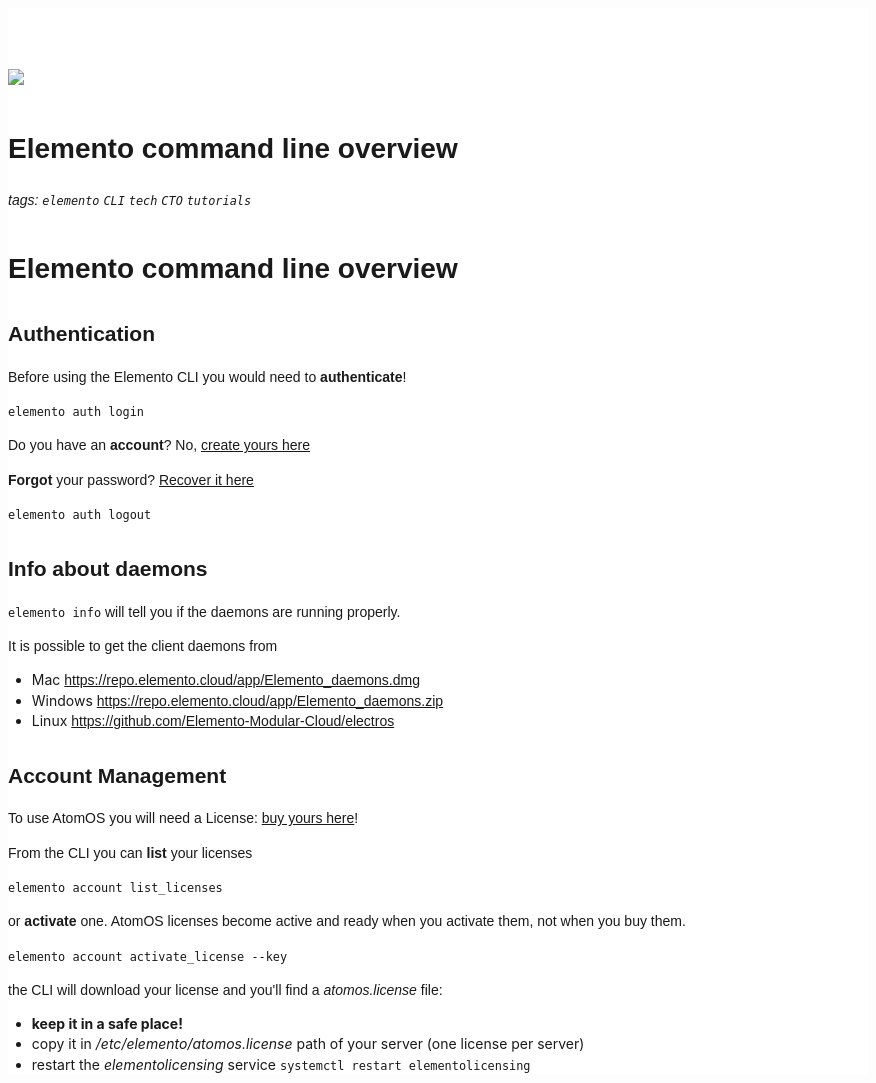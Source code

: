 <br/>
<br/>
<br/>
<img src="https://raw.githubusercontent.com/Elemento-Modular-Cloud/graphic-assets/main/logos/horizontal/Logo%20horizontal%20lightbg%20transp.svg" width=50%/>
<br/>

# Elemento command line overview

###### tags: `elemento` `CLI` `tech` `CTO` `tutorials`

<style>
    h1, h2, h3, h4, h5, h6, h7, p, a {
        font-family: Arial, Helvetica, sans-serif;
    }
</style>


# Elemento command line overview

## Authentication
Before using the Elemento CLI you would need to **authenticate**!

`elemento auth login`

Do you have an **account**? No, [create yours here](https://elemento.typeform.com/to/p3zAUodM)

**Forgot** your password? [Recover it here](https://portal.elemento.cloud/api/v1/user/recovery)

`elemento auth logout`

## Info about daemons

`elemento info` will tell you if the daemons are running properly.

It is possible to get the client daemons from
- Mac https://repo.elemento.cloud/app/Elemento_daemons.dmg
- Windows https://repo.elemento.cloud/app/Elemento_daemons.zip
- Linux https://github.com/Elemento-Modular-Cloud/electros

## Account Management

To use AtomOS you will need a License: [buy yours here](https://elemento.typeform.com/to/rUaZRm2O)!

From the CLI you can **list** your licenses

`elemento account list_licenses`

or **activate** one. AtomOS licenses become active and ready when you activate them, not when you buy them.

`elemento account activate_license --key `

the CLI will download your license and you'll find a *atomos.license* file:
- **keep it in a safe place!**
- copy it in */etc/elemento/atomos.license* path of your server (one license per server)
- restart the *elementolicensing* service `systemctl restart elementolicensing`
